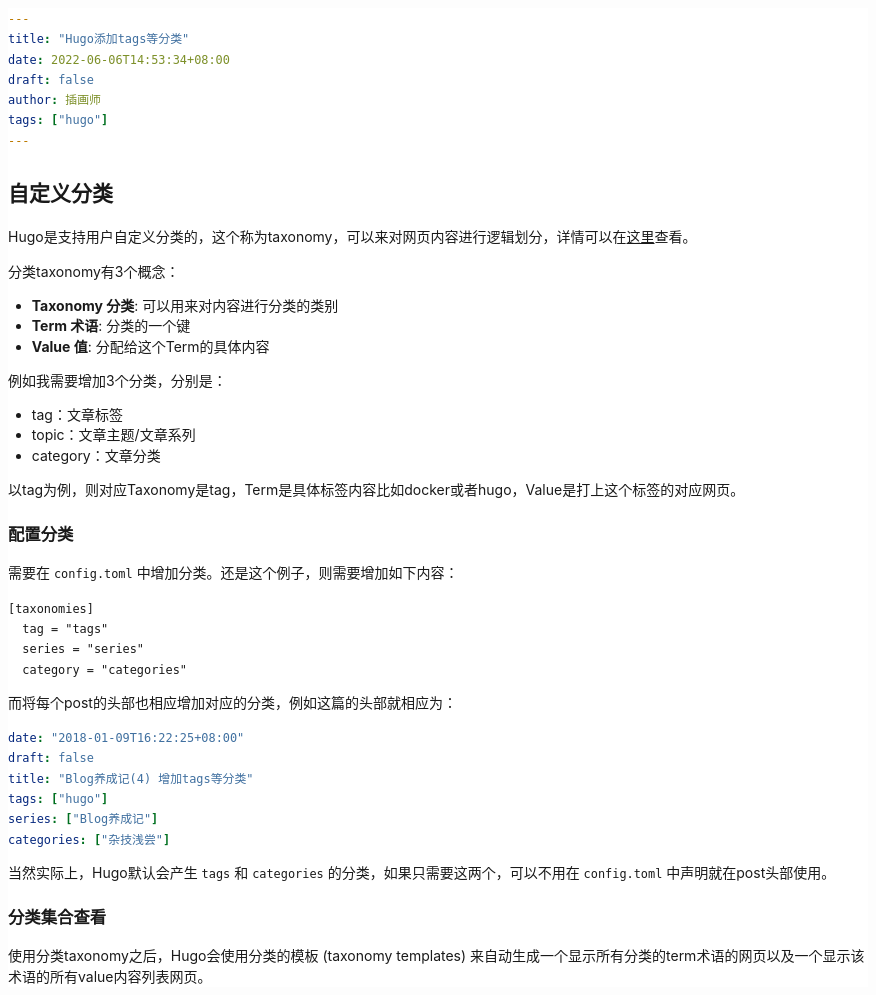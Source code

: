 ```yaml
---
title: "Hugo添加tags等分类"
date: 2022-06-06T14:53:34+08:00
draft: false
author: 插画师
tags: ["hugo"]
---
```


## 自定义分类

Hugo是支持用户自定义分类的，这个称为taxonomy，可以来对网页内容进行逻辑划分，详情可以在[这里](https://gohugo.io/content-management/taxonomies/)查看。

分类taxonomy有3个概念：

- **Taxonomy 分类**: 可以用来对内容进行分类的类别
- **Term 术语**: 分类的一个键
- **Value 值**: 分配给这个Term的具体内容

例如我需要增加3个分类，分别是：

- tag：文章标签
- topic：文章主题/文章系列
- category：文章分类

以tag为例，则对应Taxonomy是tag，Term是具体标签内容比如docker或者hugo，Value是打上这个标签的对应网页。

### 配置分类

需要在 `config.toml` 中增加分类。还是这个例子，则需要增加如下内容：

```
[taxonomies]
  tag = "tags"
  series = "series"
  category = "categories"
```

而将每个post的头部也相应增加对应的分类，例如这篇的头部就相应为：

```yaml
date: "2018-01-09T16:22:25+08:00"
draft: false
title: "Blog养成记(4) 增加tags等分类"
tags: ["hugo"]
series: ["Blog养成记"]
categories: ["杂技浅尝"]
```

当然实际上，Hugo默认会产生 `tags` 和 `categories` 的分类，如果只需要这两个，可以不用在 `config.toml` 中声明就在post头部使用。

### 分类集合查看

使用分类taxonomy之后，Hugo会使用分类的模板 (taxonomy templates) 来自动生成一个显示所有分类的term术语的网页以及一个显示该术语的所有value内容列表网页。
